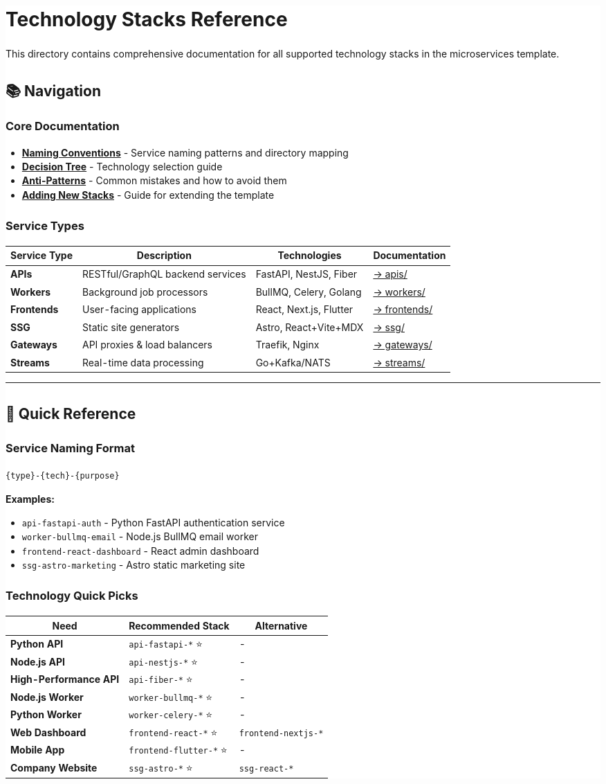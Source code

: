 # Technology Stacks Reference

This directory contains comprehensive documentation for all supported technology stacks in the microservices template.

## 📚 Navigation

### Core Documentation

- **[Naming Conventions](./NAMING-CONVENTIONS.md)** - Service naming patterns and directory mapping
- **[Decision Tree](./DECISION-TREE.md)** - Technology selection guide
- **[Anti-Patterns](./ANTI-PATTERNS.md)** - Common mistakes and how to avoid them
- **[Adding New Stacks](./ADDING-NEW-STACKS.md)** - Guide for extending the template

### Service Types

| Service Type | Description | Technologies | Documentation |
|--------------|-------------|--------------|---------------|
| **APIs** | RESTful/GraphQL backend services | FastAPI, NestJS, Fiber | [→ apis/](./apis/) |
| **Workers** | Background job processors | BullMQ, Celery, Golang | [→ workers/](./workers/) |
| **Frontends** | User-facing applications | React, Next.js, Flutter | [→ frontends/](./frontends/) |
| **SSG** | Static site generators | Astro, React+Vite+MDX | [→ ssg/](./ssg/) |
| **Gateways** | API proxies & load balancers | Traefik, Nginx | [→ gateways/](./gateways/) |
| **Streams** | Real-time data processing | Go+Kafka/NATS | [→ streams/](./streams/) |

---

## 🚀 Quick Reference

### Service Naming Format

```
{type}-{tech}-{purpose}
```

**Examples:**
- `api-fastapi-auth` - Python FastAPI authentication service
- `worker-bullmq-email` - Node.js BullMQ email worker
- `frontend-react-dashboard` - React admin dashboard
- `ssg-astro-marketing` - Astro static marketing site

### Technology Quick Picks

| Need | Recommended Stack | Alternative |
|------|------------------|-------------|
| **Python API** | `api-fastapi-*` ⭐ | - |
| **Node.js API** | `api-nestjs-*` ⭐ | - |
| **High-Performance API** | `api-fiber-*` ⭐ | - |
| **Node.js Worker** | `worker-bullmq-*` ⭐ | - |
| **Python Worker** | `worker-celery-*` ⭐ | - |
| **Web Dashboard** | `frontend-react-*` ⭐ | `frontend-nextjs-*` |
| **Mobile App** | `frontend-flutter-*` ⭐ | - |
| **Company Website** | `ssg-astro-*` ⭐ | `ssg-react-*` |